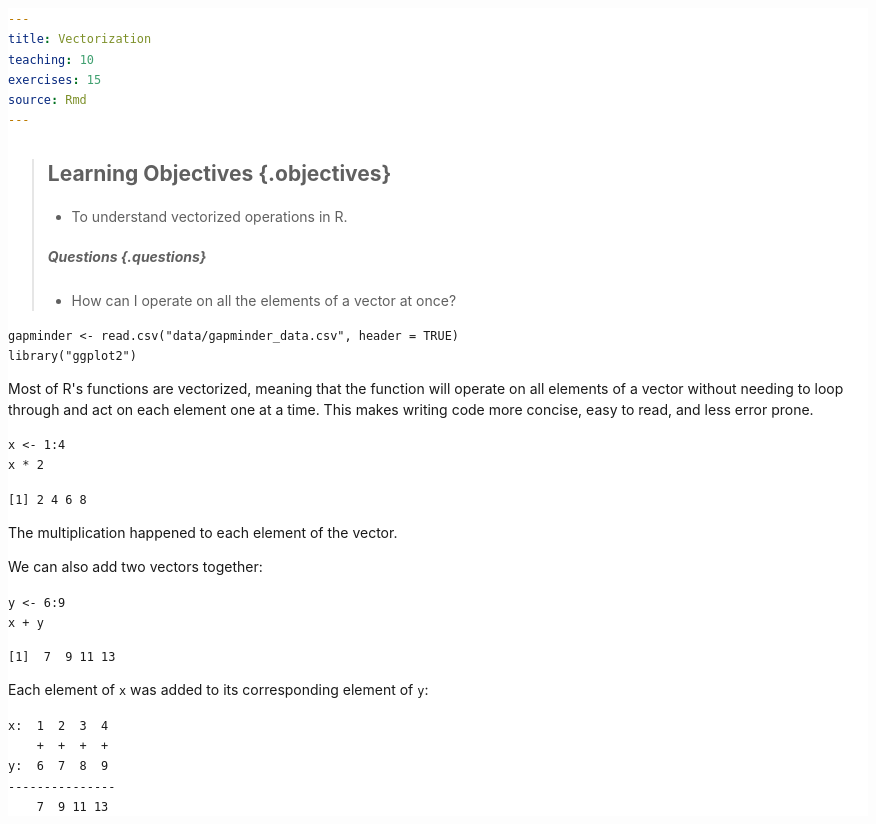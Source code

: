 ```yaml
---
title: Vectorization
teaching: 10
exercises: 15
source: Rmd
---
```


> ## Learning Objectives {.objectives}
> 
> * To understand vectorized operations in R.
> 
> 
> ##### Questions {.questions}
> 
> * How can I operate on all the elements of a vector at once?
> 

~~~ {.r}
gapminder <- read.csv("data/gapminder_data.csv", header = TRUE)
library("ggplot2")
~~~

Most of R's functions are vectorized, meaning that the function will
operate on all elements of a vector without needing to loop through
and act on each element one at a time. This makes writing code more
concise, easy to read, and less error prone.

~~~ {.r}
x <- 1:4
x * 2
~~~
~~~ {.output}
[1] 2 4 6 8
~~~

The multiplication happened to each element of the vector.

We can also add two vectors together:

~~~ {.r}
y <- 6:9
x + y
~~~
~~~ {.output}
[1]  7  9 11 13
~~~

Each element of `x` was added to its corresponding element of `y`:

~~~ {.r}
x:  1  2  3  4
    +  +  +  +
y:  6  7  8  9
---------------
    7  9 11 13
~~~
